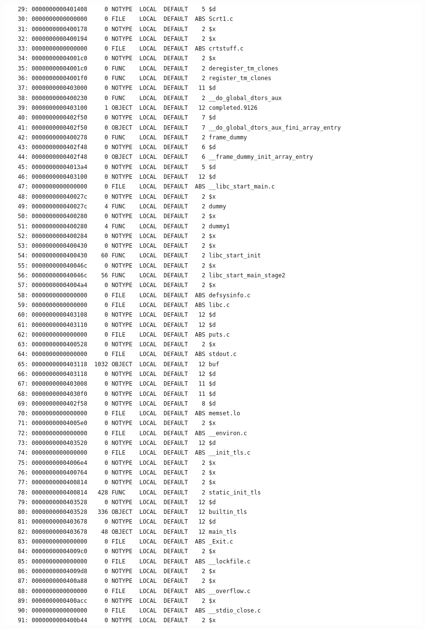 ```
    29: 0000000000401408     0 NOTYPE  LOCAL  DEFAULT    5 $d
    30: 0000000000000000     0 FILE    LOCAL  DEFAULT  ABS Scrt1.c
    31: 0000000000400178     0 NOTYPE  LOCAL  DEFAULT    2 $x
    32: 0000000000400194     0 NOTYPE  LOCAL  DEFAULT    2 $x
    33: 0000000000000000     0 FILE    LOCAL  DEFAULT  ABS crtstuff.c
    34: 00000000004001c0     0 NOTYPE  LOCAL  DEFAULT    2 $x
    35: 00000000004001c0     0 FUNC    LOCAL  DEFAULT    2 deregister_tm_clones
    36: 00000000004001f0     0 FUNC    LOCAL  DEFAULT    2 register_tm_clones
    37: 0000000000403000     0 NOTYPE  LOCAL  DEFAULT   11 $d
    38: 0000000000400230     0 FUNC    LOCAL  DEFAULT    2 __do_global_dtors_aux
    39: 0000000000403100     1 OBJECT  LOCAL  DEFAULT   12 completed.9126
    40: 0000000000402f50     0 NOTYPE  LOCAL  DEFAULT    7 $d
    41: 0000000000402f50     0 OBJECT  LOCAL  DEFAULT    7 __do_global_dtors_aux_fini_array_entry
    42: 0000000000400278     0 FUNC    LOCAL  DEFAULT    2 frame_dummy
    43: 0000000000402f48     0 NOTYPE  LOCAL  DEFAULT    6 $d
    44: 0000000000402f48     0 OBJECT  LOCAL  DEFAULT    6 __frame_dummy_init_array_entry
    45: 00000000004013a4     0 NOTYPE  LOCAL  DEFAULT    5 $d
    46: 0000000000403100     0 NOTYPE  LOCAL  DEFAULT   12 $d
    47: 0000000000000000     0 FILE    LOCAL  DEFAULT  ABS __libc_start_main.c
    48: 000000000040027c     0 NOTYPE  LOCAL  DEFAULT    2 $x
    49: 000000000040027c     4 FUNC    LOCAL  DEFAULT    2 dummy
    50: 0000000000400280     0 NOTYPE  LOCAL  DEFAULT    2 $x
    51: 0000000000400280     4 FUNC    LOCAL  DEFAULT    2 dummy1
    52: 0000000000400284     0 NOTYPE  LOCAL  DEFAULT    2 $x
    53: 0000000000400430     0 NOTYPE  LOCAL  DEFAULT    2 $x
    54: 0000000000400430    60 FUNC    LOCAL  DEFAULT    2 libc_start_init
    55: 000000000040046c     0 NOTYPE  LOCAL  DEFAULT    2 $x
    56: 000000000040046c    56 FUNC    LOCAL  DEFAULT    2 libc_start_main_stage2
    57: 00000000004004a4     0 NOTYPE  LOCAL  DEFAULT    2 $x
    58: 0000000000000000     0 FILE    LOCAL  DEFAULT  ABS defsysinfo.c
    59: 0000000000000000     0 FILE    LOCAL  DEFAULT  ABS libc.c
    60: 0000000000403108     0 NOTYPE  LOCAL  DEFAULT   12 $d
    61: 0000000000403110     0 NOTYPE  LOCAL  DEFAULT   12 $d
    62: 0000000000000000     0 FILE    LOCAL  DEFAULT  ABS puts.c
    63: 0000000000400528     0 NOTYPE  LOCAL  DEFAULT    2 $x
    64: 0000000000000000     0 FILE    LOCAL  DEFAULT  ABS stdout.c
    65: 0000000000403118  1032 OBJECT  LOCAL  DEFAULT   12 buf
    66: 0000000000403118     0 NOTYPE  LOCAL  DEFAULT   12 $d
    67: 0000000000403008     0 NOTYPE  LOCAL  DEFAULT   11 $d
    68: 00000000004030f0     0 NOTYPE  LOCAL  DEFAULT   11 $d
    69: 0000000000402f58     0 NOTYPE  LOCAL  DEFAULT    8 $d
    70: 0000000000000000     0 FILE    LOCAL  DEFAULT  ABS memset.lo
    71: 00000000004005e0     0 NOTYPE  LOCAL  DEFAULT    2 $x
    72: 0000000000000000     0 FILE    LOCAL  DEFAULT  ABS __environ.c
    73: 0000000000403520     0 NOTYPE  LOCAL  DEFAULT   12 $d
    74: 0000000000000000     0 FILE    LOCAL  DEFAULT  ABS __init_tls.c
    75: 00000000004006e4     0 NOTYPE  LOCAL  DEFAULT    2 $x
    76: 0000000000400764     0 NOTYPE  LOCAL  DEFAULT    2 $x
    77: 0000000000400814     0 NOTYPE  LOCAL  DEFAULT    2 $x
    78: 0000000000400814   428 FUNC    LOCAL  DEFAULT    2 static_init_tls
    79: 0000000000403528     0 NOTYPE  LOCAL  DEFAULT   12 $d
    80: 0000000000403528   336 OBJECT  LOCAL  DEFAULT   12 builtin_tls
    81: 0000000000403678     0 NOTYPE  LOCAL  DEFAULT   12 $d
    82: 0000000000403678    48 OBJECT  LOCAL  DEFAULT   12 main_tls
    83: 0000000000000000     0 FILE    LOCAL  DEFAULT  ABS _Exit.c
    84: 00000000004009c0     0 NOTYPE  LOCAL  DEFAULT    2 $x
    85: 0000000000000000     0 FILE    LOCAL  DEFAULT  ABS __lockfile.c
    86: 00000000004009d8     0 NOTYPE  LOCAL  DEFAULT    2 $x
    87: 0000000000400a88     0 NOTYPE  LOCAL  DEFAULT    2 $x
    88: 0000000000000000     0 FILE    LOCAL  DEFAULT  ABS __overflow.c
    89: 0000000000400acc     0 NOTYPE  LOCAL  DEFAULT    2 $x
    90: 0000000000000000     0 FILE    LOCAL  DEFAULT  ABS __stdio_close.c
    91: 0000000000400b44     0 NOTYPE  LOCAL  DEFAULT    2 $x
```